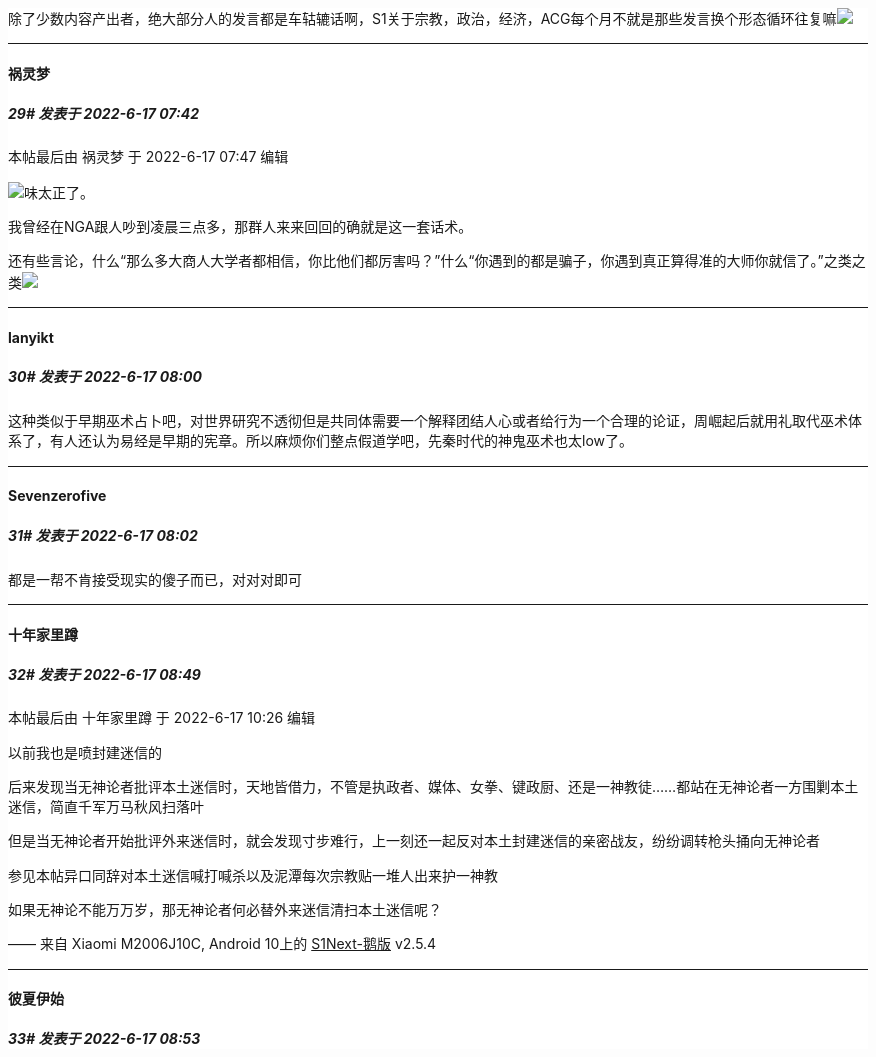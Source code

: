 除了少数内容产出者，绝大部分人的发言都是车轱辘话啊，S1关于宗教，政治，经济，ACG每个月不就是那些发言换个形态循环往复嘛<img src="https://static.saraba1st.com/image/smiley/face2017/220.png" referrerpolicy="no-referrer">

*****

####  祸灵梦  
##### 29#       发表于 2022-6-17 07:42

 本帖最后由 祸灵梦 于 2022-6-17 07:47 编辑 

<img src="https://static.saraba1st.com/image/smiley/face2017/068.png" referrerpolicy="no-referrer">味太正了。

我曾经在NGA跟人吵到凌晨三点多，那群人来来回回的确就是这一套话术。

还有些言论，什么“那么多大商人大学者都相信，你比他们都厉害吗？”什么“你遇到的都是骗子，你遇到真正算得准的大师你就信了。”之类之类<img src="https://static.saraba1st.com/image/smiley/face2017/068.png" referrerpolicy="no-referrer">

*****

####  lanyikt  
##### 30#       发表于 2022-6-17 08:00

这种类似于早期巫术占卜吧，对世界研究不透彻但是共同体需要一个解释团结人心或者给行为一个合理的论证，周崛起后就用礼取代巫术体系了，有人还认为易经是早期的宪章。所以麻烦你们整点假道学吧，先秦时代的神鬼巫术也太low了。



*****

####  Sevenzerofive  
##### 31#       发表于 2022-6-17 08:02

都是一帮不肯接受现实的傻子而已，对对对即可

*****

####  十年家里蹲  
##### 32#       发表于 2022-6-17 08:49

 本帖最后由 十年家里蹲 于 2022-6-17 10:26 编辑 

以前我也是喷封建迷信的

后来发现当无神论者批评本土迷信时，天地皆借力，不管是执政者、媒体、女拳、键政厨、还是一神教徒……都站在无神论者一方围剿本土迷信，简直千军万马秋风扫落叶

但是当无神论者开始批评外来迷信时，就会发现寸步难行，上一刻还一起反对本土封建迷信的亲密战友，纷纷调转枪头捅向无神论者

参见本帖异口同辞对本土迷信喊打喊杀以及泥潭每次宗教贴一堆人出来护一神教

如果无神论不能万万岁，那无神论者何必替外来迷信清扫本土迷信呢？

—— 来自 Xiaomi M2006J10C, Android 10上的 [S1Next-鹅版](https://github.com/ykrank/S1-Next/releases) v2.5.4

*****

####  彼夏伊始  
##### 33#       发表于 2022-6-17 08:53
